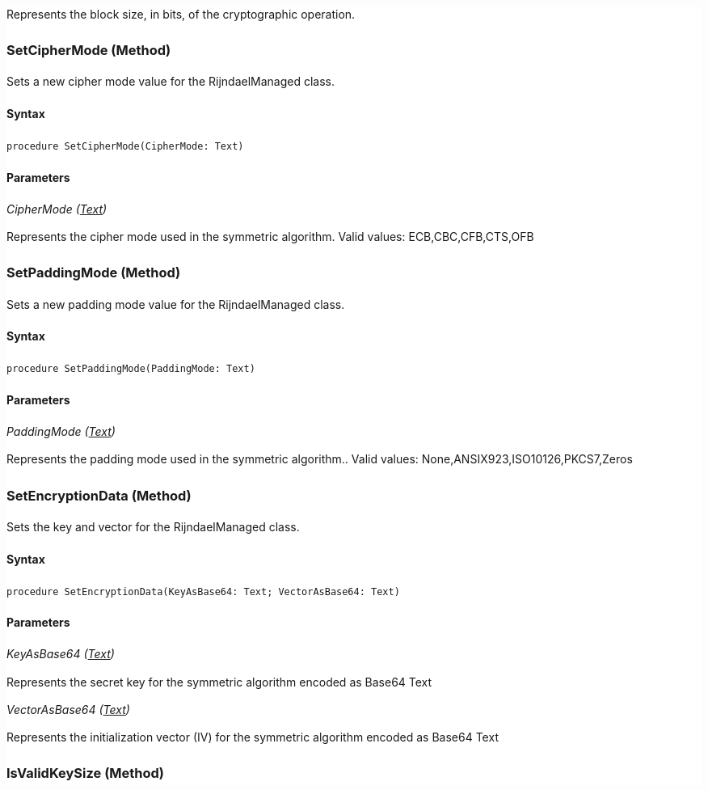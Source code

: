 Represents the block size, in bits, of the cryptographic operation.

### SetCipherMode (Method) <a name="SetCipherMode"></a> 

 Sets a new cipher mode value for the RijndaelManaged class.
 

#### Syntax
```
procedure SetCipherMode(CipherMode: Text)
```
#### Parameters
*CipherMode ([Text](https://docs.microsoft.com/en-us/dynamics365/business-central/dev-itpro/developer/methods-auto/text/text-data-type))* 

Represents the cipher mode used in the symmetric algorithm. Valid values: ECB,CBC,CFB,CTS,OFB

### SetPaddingMode (Method) <a name="SetPaddingMode"></a> 

 Sets a new padding mode value for the RijndaelManaged class.
 

#### Syntax
```
procedure SetPaddingMode(PaddingMode: Text)
```
#### Parameters
*PaddingMode ([Text](https://docs.microsoft.com/en-us/dynamics365/business-central/dev-itpro/developer/methods-auto/text/text-data-type))* 

Represents the padding mode used in the symmetric algorithm.. Valid values: None,ANSIX923,ISO10126,PKCS7,Zeros

### SetEncryptionData (Method) <a name="SetEncryptionData"></a> 

 Sets the key and vector for the RijndaelManaged class.
 

#### Syntax
```
procedure SetEncryptionData(KeyAsBase64: Text; VectorAsBase64: Text)
```
#### Parameters
*KeyAsBase64 ([Text](https://docs.microsoft.com/en-us/dynamics365/business-central/dev-itpro/developer/methods-auto/text/text-data-type))* 

Represents the secret key for the symmetric algorithm encoded as Base64 Text

*VectorAsBase64 ([Text](https://docs.microsoft.com/en-us/dynamics365/business-central/dev-itpro/developer/methods-auto/text/text-data-type))* 

Represents the initialization vector (IV) for the symmetric algorithm encoded as Base64 Text

### IsValidKeySize (Method) <a name="IsValidKeySize"></a> 
